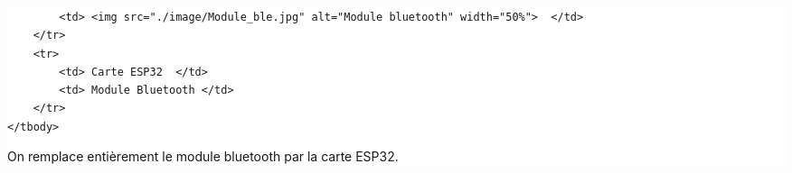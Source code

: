 			<td> <img src="./image/Module_ble.jpg" alt="Module bluetooth" width="50%">  </td>
		</tr>
		<tr>
			<td> Carte ESP32  </td>
			<td> Module Bluetooth </td>
		</tr>
	</tbody>
</table>
</center>
On remplace entièrement le module bluetooth par la carte ESP32.
